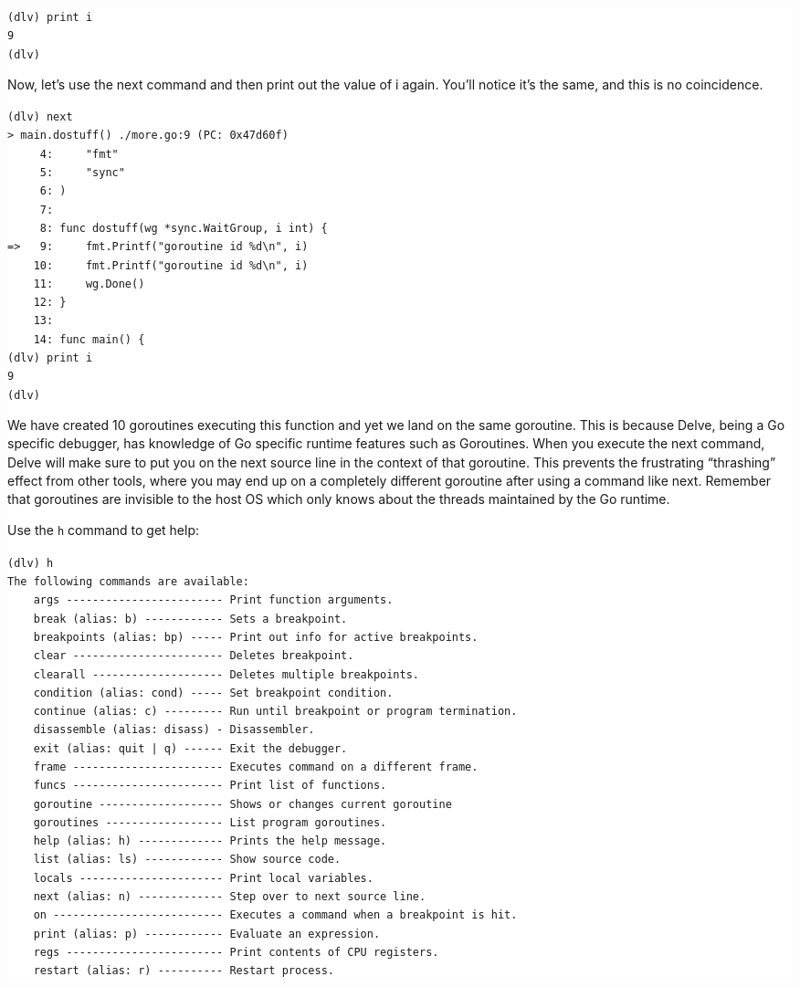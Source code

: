 ```
(dlv) print i
9
(dlv)
```

Now, let’s use the next command and then print out the value of i again. You’ll notice it’s the same, and this is no
coincidence.

```
(dlv) next
> main.dostuff() ./more.go:9 (PC: 0x47d60f)
     4:		"fmt"
     5:		"sync"
     6:	)
     7:
     8:	func dostuff(wg *sync.WaitGroup, i int) {
=>   9:		fmt.Printf("goroutine id %d\n", i)
    10:		fmt.Printf("goroutine id %d\n", i)
    11:		wg.Done()
    12:	}
    13:
    14:	func main() {
(dlv) print i
9
(dlv)
```

We have created 10 goroutines executing this function and yet we land on the same goroutine. This is because Delve,
being a Go specific debugger, has knowledge of Go specific runtime features such as Goroutines. When you execute the
next command, Delve will make sure to put you on the next source line in the context of that goroutine. This prevents
the frustrating “thrashing” effect from other tools, where you may end up on a completely different goroutine after
using a command like next. Remember that goroutines are invisible to the host OS which only knows about the threads
maintained by the Go runtime.

Use the `h` command to get help:

```
(dlv) h
The following commands are available:
    args ------------------------ Print function arguments.
    break (alias: b) ------------ Sets a breakpoint.
    breakpoints (alias: bp) ----- Print out info for active breakpoints.
    clear ----------------------- Deletes breakpoint.
    clearall -------------------- Deletes multiple breakpoints.
    condition (alias: cond) ----- Set breakpoint condition.
    continue (alias: c) --------- Run until breakpoint or program termination.
    disassemble (alias: disass) - Disassembler.
    exit (alias: quit | q) ------ Exit the debugger.
    frame ----------------------- Executes command on a different frame.
    funcs ----------------------- Print list of functions.
    goroutine ------------------- Shows or changes current goroutine
    goroutines ------------------ List program goroutines.
    help (alias: h) ------------- Prints the help message.
    list (alias: ls) ------------ Show source code.
    locals ---------------------- Print local variables.
    next (alias: n) ------------- Step over to next source line.
    on -------------------------- Executes a command when a breakpoint is hit.
    print (alias: p) ------------ Evaluate an expression.
    regs ------------------------ Print contents of CPU registers.
    restart (alias: r) ---------- Restart process.
```